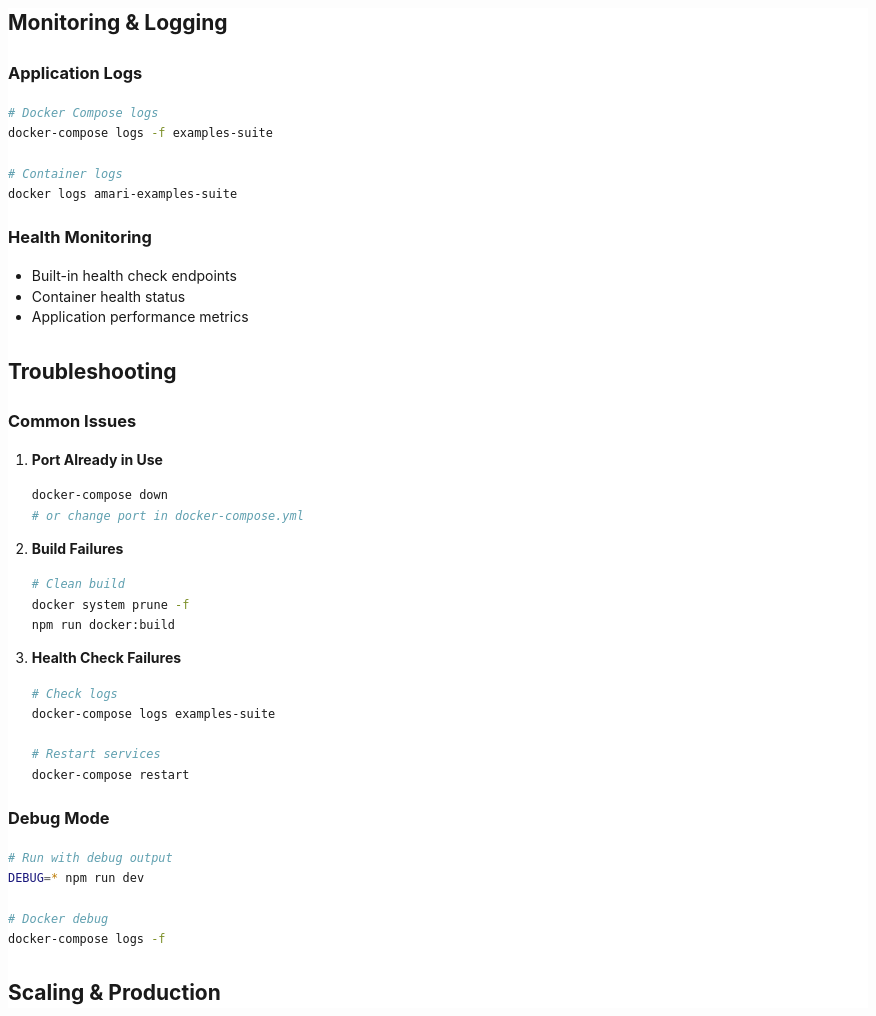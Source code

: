## Monitoring & Logging

### Application Logs
```bash
# Docker Compose logs
docker-compose logs -f examples-suite

# Container logs
docker logs amari-examples-suite
```

### Health Monitoring
- Built-in health check endpoints
- Container health status
- Application performance metrics

## Troubleshooting

### Common Issues

1. **Port Already in Use**
   ```bash
   docker-compose down
   # or change port in docker-compose.yml
   ```

2. **Build Failures**
   ```bash
   # Clean build
   docker system prune -f
   npm run docker:build
   ```

3. **Health Check Failures**
   ```bash
   # Check logs
   docker-compose logs examples-suite

   # Restart services
   docker-compose restart
   ```

### Debug Mode
```bash
# Run with debug output
DEBUG=* npm run dev

# Docker debug
docker-compose logs -f
```

## Scaling & Production
